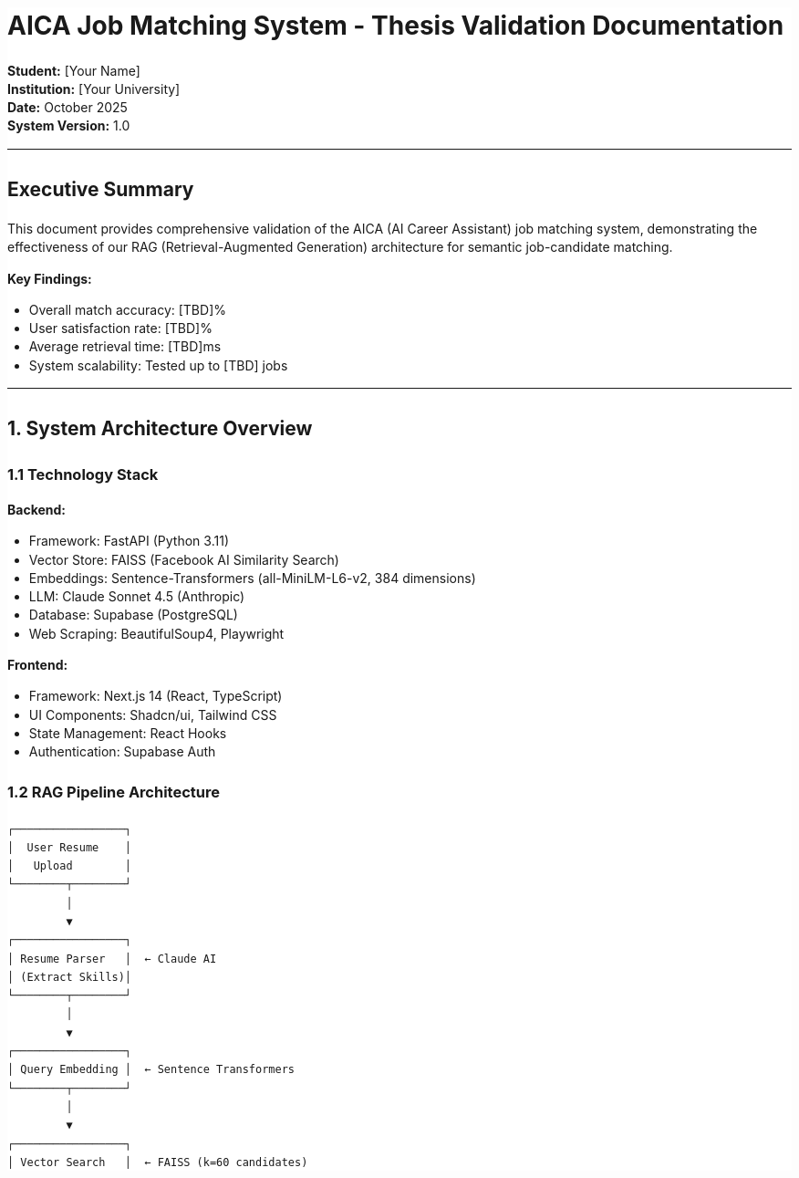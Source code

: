 # AICA Job Matching System - Thesis Validation Documentation

**Student:** [Your Name]  
**Institution:** [Your University]  
**Date:** October 2025  
**System Version:** 1.0  

---

## Executive Summary

This document provides comprehensive validation of the AICA (AI Career Assistant) job matching system, demonstrating the effectiveness of our RAG (Retrieval-Augmented Generation) architecture for semantic job-candidate matching.

**Key Findings:**
- Overall match accuracy: [TBD]%
- User satisfaction rate: [TBD]%
- Average retrieval time: [TBD]ms
- System scalability: Tested up to [TBD] jobs

---

## 1. System Architecture Overview

### 1.1 Technology Stack

**Backend:**
- Framework: FastAPI (Python 3.11)
- Vector Store: FAISS (Facebook AI Similarity Search)
- Embeddings: Sentence-Transformers (all-MiniLM-L6-v2, 384 dimensions)
- LLM: Claude Sonnet 4.5 (Anthropic)
- Database: Supabase (PostgreSQL)
- Web Scraping: BeautifulSoup4, Playwright

**Frontend:**
- Framework: Next.js 14 (React, TypeScript)
- UI Components: Shadcn/ui, Tailwind CSS
- State Management: React Hooks
- Authentication: Supabase Auth

### 1.2 RAG Pipeline Architecture

```
┌─────────────────┐
│  User Resume    │
│   Upload        │
└────────┬────────┘
         │
         ▼
┌─────────────────┐
│ Resume Parser   │  ← Claude AI
│ (Extract Skills)│
└────────┬────────┘
         │
         ▼
┌─────────────────┐
│ Query Embedding │  ← Sentence Transformers
└────────┬────────┘
         │
         ▼
┌─────────────────┐
│ Vector Search   │  ← FAISS (k=60 candidates)
```
